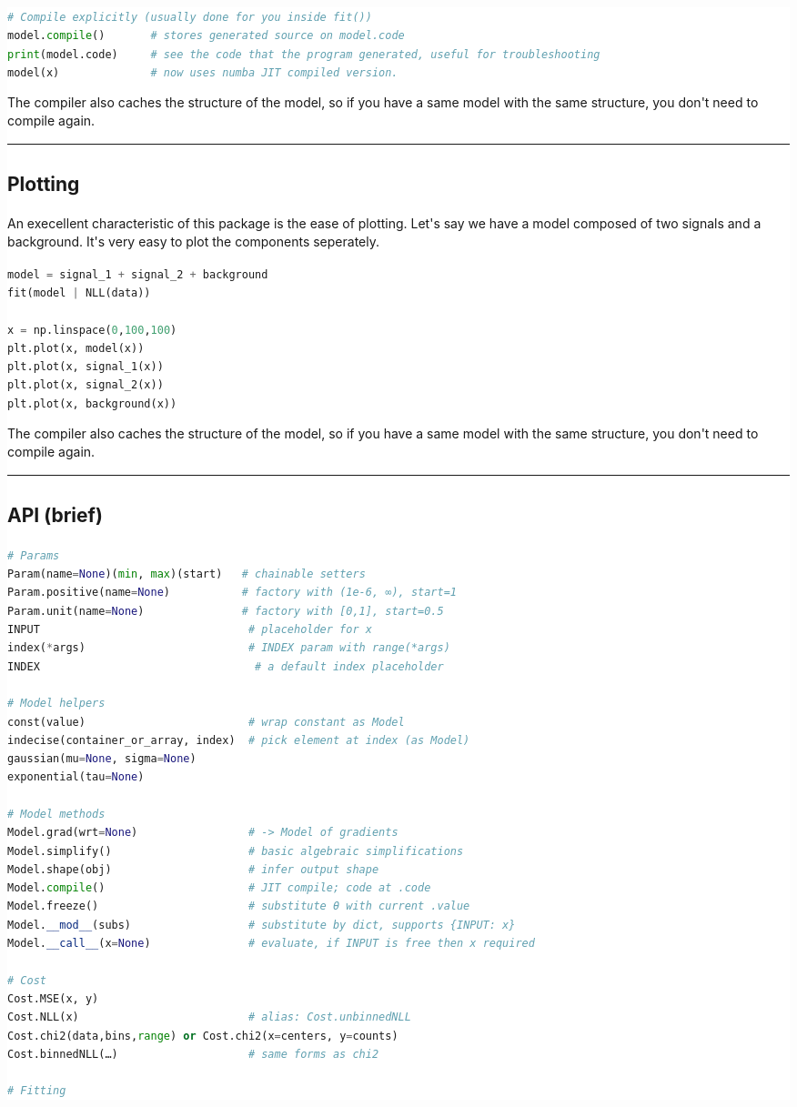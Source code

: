 ```py
# Compile explicitly (usually done for you inside fit())
model.compile()       # stores generated source on model.code
print(model.code)     # see the code that the program generated, useful for troubleshooting
model(x)              # now uses numba JIT compiled version.
```

The compiler also caches the structure of the model, so if you have a same model with the same structure, you don't need to compile again.

---

## Plotting

An execellent characteristic of this package is the ease of plotting. Let's say we have a model composed of two signals and a background. It's very easy to plot the components seperately.

```py
model = signal_1 + signal_2 + background
fit(model | NLL(data))

x = np.linspace(0,100,100)
plt.plot(x, model(x))
plt.plot(x, signal_1(x))
plt.plot(x, signal_2(x))
plt.plot(x, background(x))
```

The compiler also caches the structure of the model, so if you have a same model with the same structure, you don't need to compile again.

---

## API (brief)

```py
# Params
Param(name=None)(min, max)(start)   # chainable setters
Param.positive(name=None)           # factory with (1e-6, ∞), start=1
Param.unit(name=None)               # factory with [0,1], start=0.5
INPUT                                # placeholder for x
index(*args)                         # INDEX param with range(*args)
INDEX                                 # a default index placeholder

# Model helpers
const(value)                         # wrap constant as Model
indecise(container_or_array, index)  # pick element at index (as Model)
gaussian(mu=None, sigma=None)
exponential(tau=None)

# Model methods
Model.grad(wrt=None)                 # -> Model of gradients
Model.simplify()                     # basic algebraic simplifications
Model.shape(obj)                     # infer output shape
Model.compile()                      # JIT compile; code at .code
Model.freeze()                       # substitute θ with current .value
Model.__mod__(subs)                  # substitute by dict, supports {INPUT: x}
Model.__call__(x=None)               # evaluate, if INPUT is free then x required

# Cost
Cost.MSE(x, y)
Cost.NLL(x)                          # alias: Cost.unbinnedNLL
Cost.chi2(data,bins,range) or Cost.chi2(x=centers, y=counts)
Cost.binnedNLL(…)                    # same forms as chi2

# Fitting
```

[NumPy]: https://numpy.org/
[Numba]: https://numba.pydata.org/
[iminuit]: https://iminuit.readthedocs.io/